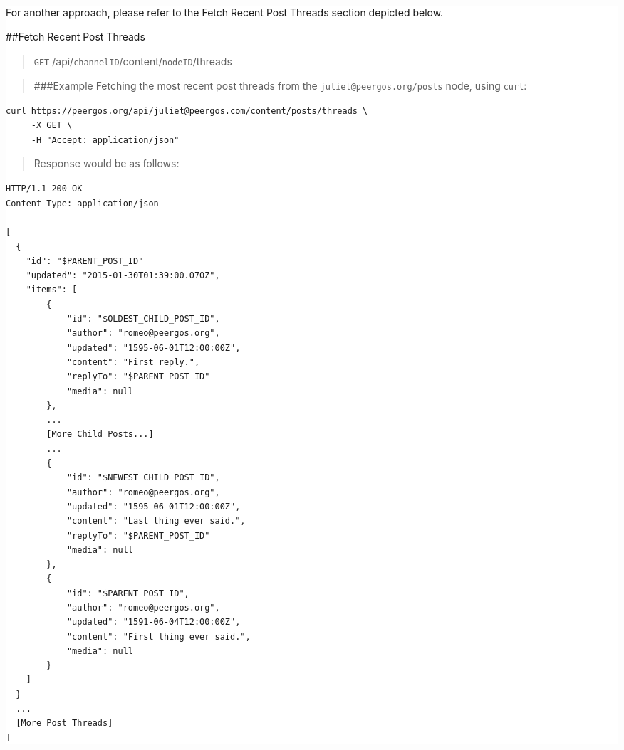 For another approach, please refer to the Fetch Recent Post Threads section depicted below.

##Fetch Recent Post Threads

> `GET` /api/`channelID`/content/`nodeID`/threads

> ###Example
> Fetching the most recent post threads from the `juliet@peergos.org/posts` node, using `curl`:

```shell
curl https://peergos.org/api/juliet@peergos.com/content/posts/threads \
     -X GET \
     -H "Accept: application/json"
```

> Response would be as follows:

```shell
HTTP/1.1 200 OK
Content-Type: application/json

[
  {
    "id": "$PARENT_POST_ID"
    "updated": "2015-01-30T01:39:00.070Z",
    "items": [
        {
            "id": "$OLDEST_CHILD_POST_ID",
            "author": "romeo@peergos.org",
            "updated": "1595-06-01T12:00:00Z",
            "content": "First reply.",
            "replyTo": "$PARENT_POST_ID"
            "media": null
        },
        ...
        [More Child Posts...]
        ...
        {
            "id": "$NEWEST_CHILD_POST_ID",
            "author": "romeo@peergos.org",
            "updated": "1595-06-01T12:00:00Z",
            "content": "Last thing ever said.",
            "replyTo": "$PARENT_POST_ID"
            "media": null
        },
        {
            "id": "$PARENT_POST_ID",
            "author": "romeo@peergos.org",
            "updated": "1591-06-04T12:00:00Z",
            "content": "First thing ever said.",
            "media": null
        }
    ]
  }
  ...
  [More Post Threads]
]
```
